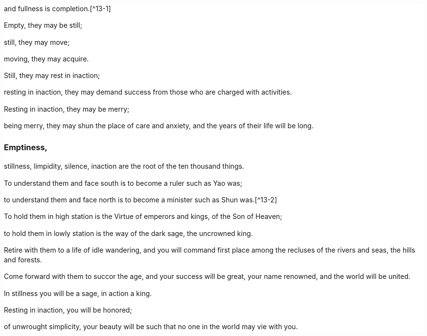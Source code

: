 and fullness is completion.[^13-1]

Empty,
they may be still;

still,
they may move;

moving,
they may acquire.

Still,
they may rest in inaction;

resting in inaction,
they may demand success from those who are charged with activities.

Resting in inaction,
they may be merry;

being merry,
they may shun the place of care and anxiety,
and the years of their life will be long.

### Emptiness,

stillness,
limpidity,
silence,
inaction are the root of the ten thousand things.

To understand them and face south is to become a ruler such as Yao was;

to understand them and face north is to become a minister such as Shun was.[^13-2]

To hold them in high station is the Virtue of emperors and kings,
of the Son of Heaven;

to hold them in lowly station is the way of the dark sage,
the uncrowned king.

Retire with them to a life of idle wandering,
and you will command first place among the recluses of the rivers and seas,
the hills and forests.

Come forward with them to succor the age,
and your success will be great,
your name renowned,
and the world will be united.

In stillness you will be a sage,
in action a king.

Resting in inaction,
you will be honored;

of unwrought simplicity,
your beauty will be such that no one in the world may vie with you.
